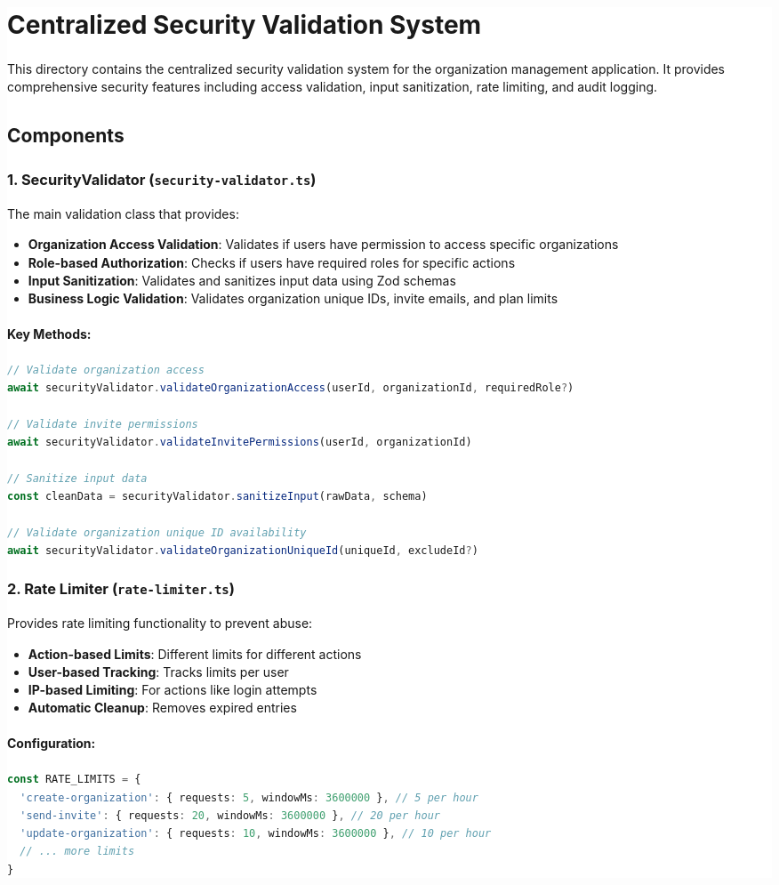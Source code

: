 # Centralized Security Validation System

This directory contains the centralized security validation system for the organization management application. It provides comprehensive security features including access validation, input sanitization, rate limiting, and audit logging.

## Components

### 1. SecurityValidator (`security-validator.ts`)

The main validation class that provides:

- **Organization Access Validation**: Validates if users have permission to access specific organizations
- **Role-based Authorization**: Checks if users have required roles for specific actions
- **Input Sanitization**: Validates and sanitizes input data using Zod schemas
- **Business Logic Validation**: Validates organization unique IDs, invite emails, and plan limits

#### Key Methods:

```typescript
// Validate organization access
await securityValidator.validateOrganizationAccess(userId, organizationId, requiredRole?)

// Validate invite permissions
await securityValidator.validateInvitePermissions(userId, organizationId)

// Sanitize input data
const cleanData = securityValidator.sanitizeInput(rawData, schema)

// Validate organization unique ID availability
await securityValidator.validateOrganizationUniqueId(uniqueId, excludeId?)
```

### 2. Rate Limiter (`rate-limiter.ts`)

Provides rate limiting functionality to prevent abuse:

- **Action-based Limits**: Different limits for different actions
- **User-based Tracking**: Tracks limits per user
- **IP-based Limiting**: For actions like login attempts
- **Automatic Cleanup**: Removes expired entries

#### Configuration:

```typescript
const RATE_LIMITS = {
  'create-organization': { requests: 5, windowMs: 3600000 }, // 5 per hour
  'send-invite': { requests: 20, windowMs: 3600000 }, // 20 per hour
  'update-organization': { requests: 10, windowMs: 3600000 }, // 10 per hour
  // ... more limits
}
```
